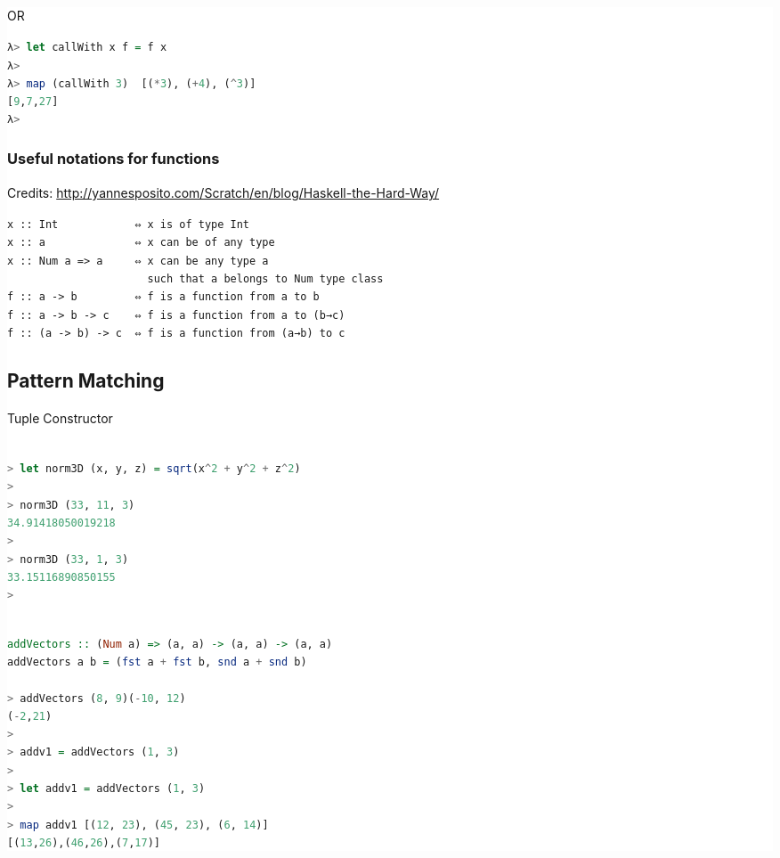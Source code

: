 OR

```haskell
λ> let callWith x f = f x
λ> 
λ> map (callWith 3)  [(*3), (+4), (^3)]
[9,7,27]
λ> 

```

### Useful notations for functions 

Credits: http://yannesposito.com/Scratch/en/blog/Haskell-the-Hard-Way/

```
x :: Int            ⇔ x is of type Int
x :: a              ⇔ x can be of any type
x :: Num a => a     ⇔ x can be any type a
                      such that a belongs to Num type class 
f :: a -> b         ⇔ f is a function from a to b
f :: a -> b -> c    ⇔ f is a function from a to (b→c)
f :: (a -> b) -> c  ⇔ f is a function from (a→b) to c
```



## Pattern Matching

Tuple Constructor

```haskell

> let norm3D (x, y, z) = sqrt(x^2 + y^2 + z^2)
> 
> norm3D (33, 11, 3)
34.91418050019218
> 
> norm3D (33, 1, 3)
33.15116890850155
> 
```

```haskell

addVectors :: (Num a) => (a, a) -> (a, a) -> (a, a)
addVectors a b = (fst a + fst b, snd a + snd b)

> addVectors (8, 9)(-10, 12)
(-2,21)
> 
> addv1 = addVectors (1, 3)
> 
> let addv1 = addVectors (1, 3)
> 
> map addv1 [(12, 23), (45, 23), (6, 14)]
[(13,26),(46,26),(7,17)]
```
